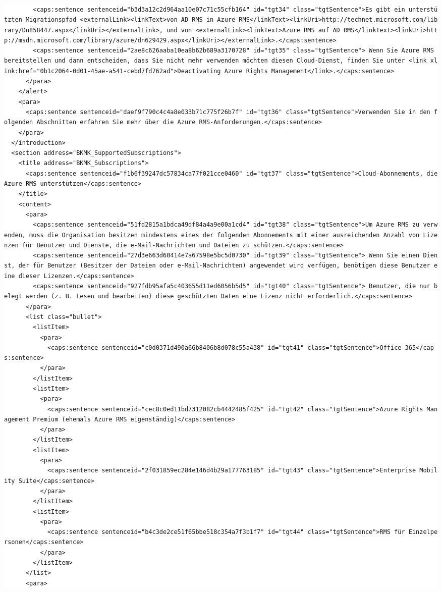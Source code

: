             <caps:sentence sentenceid="b3d3a12c2d964aa10e07c71c55cfb164" id="tgt34" class="tgtSentence">Es gibt ein unterstützten Migrationspfad <externalLink><linkText>von AD RMS in Azure RMS</linkText><linkUri>http://technet.microsoft.com/library/Dn858447.aspx</linkUri></externalLink>, und von <externalLink><linkText>Azure RMS auf AD RMS</linkText><linkUri>http://msdn.microsoft.com/library/azure/dn629429.aspx</linkUri></externalLink>.</caps:sentence>
            <caps:sentence sentenceid="2ae8c626aaba10ea8b62b689a3170728" id="tgt35" class="tgtSentence"> Wenn Sie Azure RMS bereitstellen und dann entscheiden, dass Sie nicht mehr verwenden möchten diesen Cloud-Dienst, finden Sie unter <link xlink:href="0b1c2064-0d01-45ae-a541-cebd7fd762ad">Deactivating Azure Rights Management</link>.</caps:sentence>
          </para>
        </alert>
        <para>
          <caps:sentence sentenceid="daef9f790c4c4a8e033b71c775f26b7f" id="tgt36" class="tgtSentence">Verwenden Sie in den folgenden Abschnitten erfahren Sie mehr über die Azure RMS-Anforderungen.</caps:sentence>
        </para>
      </introduction>
      <section address="BKMK_SupportedSubscriptions">
        <title address="BKMK_Subscriptions">
          <caps:sentence sentenceid="f1b6f39247dc57834ca77f021cce0460" id="tgt37" class="tgtSentence">Cloud-Abonnements, die Azure RMS unterstützen</caps:sentence>
        </title>
        <content>
          <para>
            <caps:sentence sentenceid="51fd2815a1bdca49df84a4a9e00a1cd4" id="tgt38" class="tgtSentence">Um Azure RMS zu verwenden, muss die Organisation besitzen mindestens eines der folgenden Abonnements mit einer ausreichenden Anzahl von Lizenzen für Benutzer und Dienste, die e-Mail-Nachrichten und Dateien zu schützen.</caps:sentence>
            <caps:sentence sentenceid="27d3e663d60414e7a67598e5bc5d0730" id="tgt39" class="tgtSentence"> Wenn Sie einen Dienst, der für Benutzer (Besitzer der Dateien oder e-Mail-Nachrichten) angewendet wird verfügen, benötigen diese Benutzer eine dieser Lizenzen.</caps:sentence>
            <caps:sentence sentenceid="927fdb95afa5c403655d11ed6056b5d5" id="tgt40" class="tgtSentence"> Benutzer, die nur belegt werden (z. B. Lesen und bearbeiten) diese geschützten Daten eine Lizenz nicht erforderlich.</caps:sentence>
          </para>
          <list class="bullet">
            <listItem>
              <para>
                <caps:sentence sentenceid="c0d0371d490a66b8406b8d078c55a438" id="tgt41" class="tgtSentence">Office 365</caps:sentence>
              </para>
            </listItem>
            <listItem>
              <para>
                <caps:sentence sentenceid="cec8c0ed11bd7312082cb4442485f425" id="tgt42" class="tgtSentence">Azure Rights Management Premium (ehemals Azure RMS eigenständig)</caps:sentence>
              </para>
            </listItem>
            <listItem>
              <para>
                <caps:sentence sentenceid="2f031859ec284e146d4b29a177763185" id="tgt43" class="tgtSentence">Enterprise Mobility Suite</caps:sentence>
              </para>
            </listItem>
            <listItem>
              <para>
                <caps:sentence sentenceid="b4c3de2ce51f65bbe518c354a7f3b1f7" id="tgt44" class="tgtSentence">RMS für Einzelpersonen</caps:sentence>
              </para>
            </listItem>
          </list>
          <para>